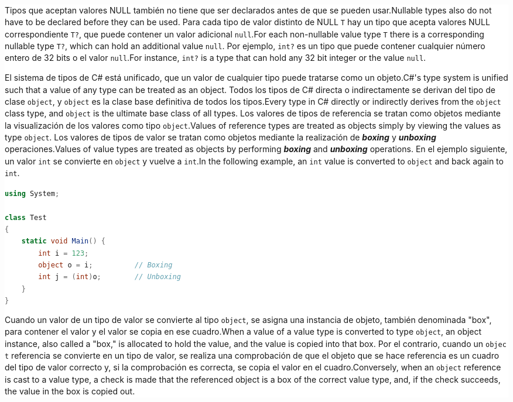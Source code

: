<span data-ttu-id="6acd3-260">Tipos que aceptan valores NULL también no tiene que ser declarados antes de que se pueden usar.</span><span class="sxs-lookup"><span data-stu-id="6acd3-260">Nullable types also do not have to be declared before they can be used.</span></span> <span data-ttu-id="6acd3-261">Para cada tipo de valor distinto de NULL `T` hay un tipo que acepta valores NULL correspondiente `T?`, que puede contener un valor adicional `null`.</span><span class="sxs-lookup"><span data-stu-id="6acd3-261">For each non-nullable value type `T` there is a corresponding nullable type `T?`, which can hold an additional value `null`.</span></span> <span data-ttu-id="6acd3-262">Por ejemplo, `int?` es un tipo que puede contener cualquier número entero de 32 bits o el valor `null`.</span><span class="sxs-lookup"><span data-stu-id="6acd3-262">For instance, `int?` is a type that can hold any 32 bit integer or the value `null`.</span></span>

<span data-ttu-id="6acd3-263">El sistema de tipos de C# está unificado, que un valor de cualquier tipo puede tratarse como un objeto.</span><span class="sxs-lookup"><span data-stu-id="6acd3-263">C#'s type system is unified such that a value of any type can be treated as an object.</span></span> <span data-ttu-id="6acd3-264">Todos los tipos de C# directa o indirectamente se derivan del tipo de clase `object`, y `object` es la clase base definitiva de todos los tipos.</span><span class="sxs-lookup"><span data-stu-id="6acd3-264">Every type in C# directly or indirectly derives from the `object` class type, and `object` is the ultimate base class of all types.</span></span> <span data-ttu-id="6acd3-265">Los valores de tipos de referencia se tratan como objetos mediante la visualización de los valores como tipo `object`.</span><span class="sxs-lookup"><span data-stu-id="6acd3-265">Values of reference types are treated as objects simply by viewing the values as type `object`.</span></span> <span data-ttu-id="6acd3-266">Los valores de tipos de valor se tratan como objetos mediante la realización de ***boxing*** y ***unboxing*** operaciones.</span><span class="sxs-lookup"><span data-stu-id="6acd3-266">Values of value types are treated as objects by performing ***boxing*** and ***unboxing*** operations.</span></span> <span data-ttu-id="6acd3-267">En el ejemplo siguiente, un valor `int` se convierte en `object` y vuelve a `int`.</span><span class="sxs-lookup"><span data-stu-id="6acd3-267">In the following example, an `int` value is converted to `object` and back again to `int`.</span></span>

```csharp
using System;

class Test
{
    static void Main() {
        int i = 123;
        object o = i;          // Boxing
        int j = (int)o;        // Unboxing
    }
}
```
<span data-ttu-id="6acd3-268">Cuando un valor de un tipo de valor se convierte al tipo `object`, se asigna una instancia de objeto, también denominada "box", para contener el valor y el valor se copia en ese cuadro.</span><span class="sxs-lookup"><span data-stu-id="6acd3-268">When a value of a value type is converted to type `object`, an object instance, also called a "box," is allocated to hold the value, and the value is copied into that box.</span></span> <span data-ttu-id="6acd3-269">Por el contrario, cuando un `object` referencia se convierte en un tipo de valor, se realiza una comprobación de que el objeto que se hace referencia es un cuadro del tipo de valor correcto y, si la comprobación es correcta, se copia el valor en el cuadro.</span><span class="sxs-lookup"><span data-stu-id="6acd3-269">Conversely, when an `object` reference is cast to a value type, a check is made that the referenced object is a box of the correct value type, and, if the check succeeds, the value in the box is copied out.</span></span>
